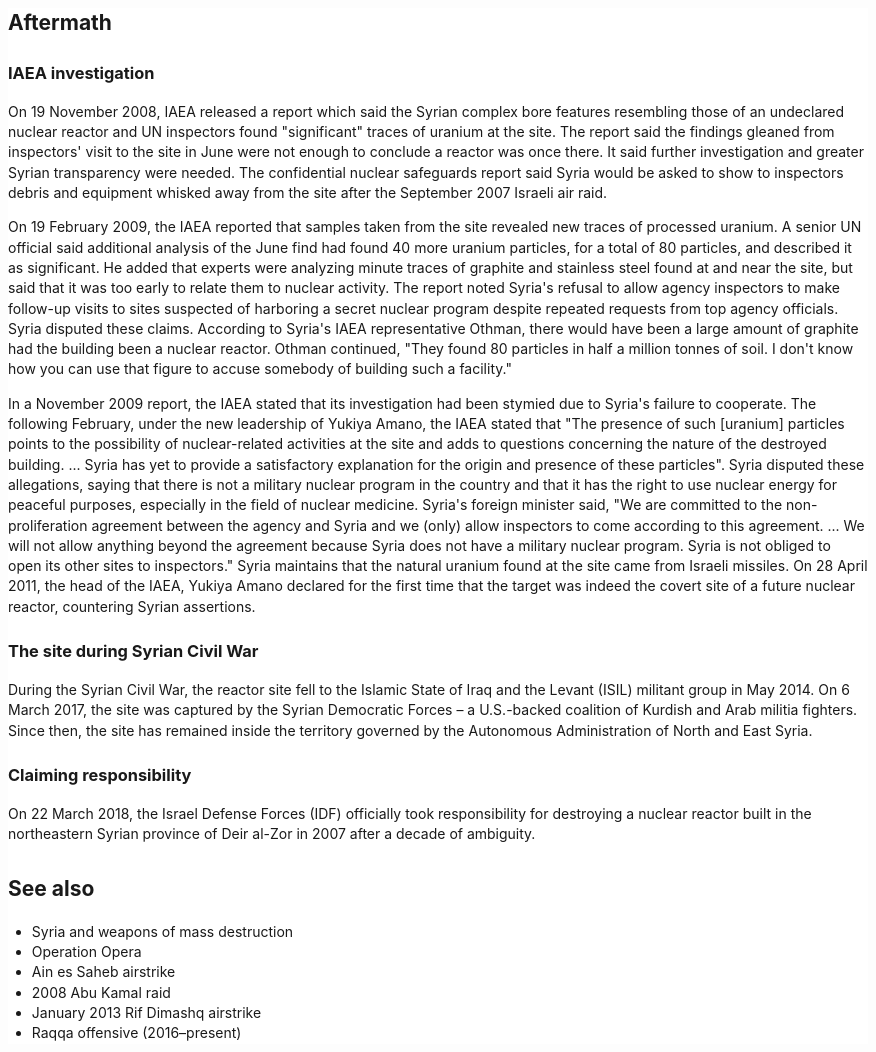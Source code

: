 ## Aftermath


### IAEA investigation
On 19 November 2008, IAEA released a report which said the Syrian complex bore features resembling those of an undeclared nuclear reactor and UN inspectors found "significant" traces of uranium at the site. The report said the findings gleaned from inspectors' visit to the site in June were not enough to conclude a reactor was once there. It said further investigation and greater Syrian transparency were needed. The confidential nuclear safeguards report said Syria would be asked to show to inspectors debris and equipment whisked away from the site after the September 2007 Israeli air raid.

On 19 February 2009, the IAEA reported that samples taken from the site revealed new traces of processed uranium. A senior UN official said additional analysis of the June find had found 40 more uranium particles, for a total of 80 particles, and described it as significant. He added that experts were analyzing minute traces of graphite and stainless steel found at and near the site, but said that it was too early to relate them to nuclear activity. The report noted Syria's refusal to allow agency inspectors to make follow-up visits to sites suspected of harboring a secret nuclear program despite repeated requests from top agency officials. Syria disputed these claims. According to Syria's IAEA representative Othman, there would have been a large amount of graphite had the building been a nuclear reactor. Othman continued, "They found 80 particles in half a million tonnes of soil. I don't know how you can use that figure to accuse somebody of building such a facility."

In a November 2009 report, the IAEA stated that its investigation had been stymied due to Syria's failure to cooperate. The following February, under the new leadership of Yukiya Amano, the IAEA stated that "The presence of such [uranium] particles points to the possibility of nuclear-related activities at the site and adds to questions concerning the nature of the destroyed building. ... Syria has yet to provide a satisfactory explanation for the origin and presence of these particles". Syria disputed these allegations, saying that there is not a military nuclear program in the country and that it has the right to use nuclear energy for peaceful purposes, especially in the field of nuclear medicine. Syria's foreign minister said, "We are committed to the non-proliferation agreement between the agency and Syria and we (only) allow inspectors to come according to this agreement. ... We will not allow anything beyond the agreement because Syria does not have a military nuclear program. Syria is not obliged to open its other sites to inspectors." Syria maintains that the natural uranium found at the site came from Israeli missiles. On 28 April 2011, the head of the IAEA, Yukiya Amano declared for the first time that the target was indeed the covert site of a future nuclear reactor, countering Syrian assertions.

### The site during Syrian Civil War
During the Syrian Civil War, the reactor site fell to the Islamic State of Iraq and the Levant (ISIL) militant group in May 2014. On 6 March 2017, the site was captured by the Syrian Democratic Forces – a U.S.-backed coalition of Kurdish and Arab militia fighters. Since then, the site has remained inside the territory governed by the Autonomous Administration of North and East Syria.

### Claiming responsibility
On 22 March 2018, the Israel Defense Forces (IDF) officially took responsibility for destroying a nuclear reactor built in the northeastern Syrian province of Deir al-Zor in 2007 after a decade of ambiguity.

## See also
 * Syria and weapons of mass destruction
 * Operation Opera
 * Ain es Saheb airstrike
 * 2008 Abu Kamal raid
 * January 2013 Rif Dimashq airstrike
 * Raqqa offensive (2016–present)
